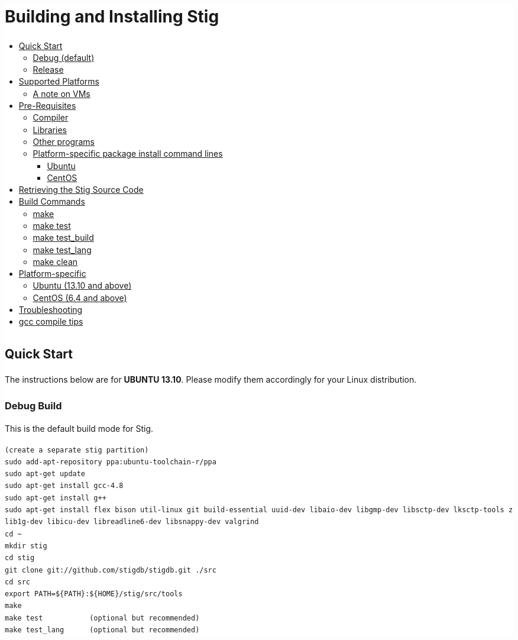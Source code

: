 # Building and Installing Stig

* [Quick Start](#quick-start)
    * [Debug (default)](#debug-build)
    * [Release](#release-build)
* [Supported Platforms](#supported-platforms)
    * [A note on VMs](#a-note-on-vms)
* [Pre-Requisites](#pre-requisites)
    * [Compiler](#compiler)
    * [Libraries](#libraries)
    * [Other programs](#other-programs)
    * [Platform-specific package install command lines](#platform-specific-package-install-command-lines)
        * [Ubuntu](#ubuntu)
        * [CentOS](#centos)
* [Retrieving the Stig Source Code](#retrieving-the-stig-source-code)
* [Build Commands](#build-commands)
    * [make](#make)
    * [make test](#make-test)
    * [make test_build](#make-test_build)
    * [make test_lang](#make-test_lang)
    * [make clean](#make-clean)
* [Platform-specific](#platform-specific)
    * [Ubuntu (13.10 and above)](#ubuntu-1310-and-above)
    * [CentOS (6.4 and above)](#centos-64-and-above)
* [Troubleshooting](#troubleshooting)
* [gcc compile tips](#gcc-compile-tips)

## Quick Start

The instructions below are for **UBUNTU 13.10**. Please modify them accordingly for your Linux distribution.

### Debug Build

This is the default build mode for Stig.

```
(create a separate stig partition)
sudo add-apt-repository ppa:ubuntu-toolchain-r/ppa
sudo apt-get update
sudo apt-get install gcc-4.8
sudo apt-get install g++
sudo apt-get install flex bison util-linux git build-essential uuid-dev libaio-dev libgmp-dev libsctp-dev lksctp-tools zlib1g-dev libicu-dev libreadline6-dev libsnappy-dev valgrind
cd ~
mkdir stig
cd stig
git clone git://github.com/stigdb/stigdb.git ./src
cd src
export PATH=${PATH}:${HOME}/stig/src/tools
make
make test           (optional but recommended)
make test_lang      (optional but recommended)
```
